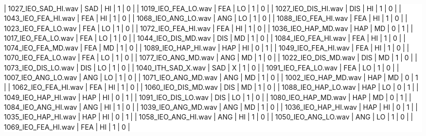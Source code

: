 | 1027_IEO_SAD_HI.wav | SAD | HI | 1 | 0 |
| 1019_IEO_FEA_LO.wav | FEA | LO | 1 | 0 |
| 1027_IEO_DIS_HI.wav | DIS | HI | 1 | 0 |
| 1043_IEO_FEA_HI.wav | FEA | HI | 1 | 0 |
| 1068_IEO_ANG_LO.wav | ANG | LO | 1 | 0 |
| 1088_IEO_FEA_HI.wav | FEA | HI | 1 | 0 |
| 1023_IEO_FEA_LO.wav | FEA | LO | 1 | 0 |
| 1072_IEO_FEA_HI.wav | FEA | HI | 1 | 0 |
| 1036_IEO_HAP_MD.wav | HAP | MD | 0 | 1 |
| 1017_IEO_FEA_LO.wav | FEA | LO | 1 | 0 |
| 1044_IEO_DIS_MD.wav | DIS | MD | 1 | 0 |
| 1084_IEO_FEA_HI.wav | FEA | HI | 1 | 0 |
| 1074_IEO_FEA_MD.wav | FEA | MD | 1 | 0 |
| 1089_IEO_HAP_HI.wav | HAP | HI | 0 | 1 |
| 1049_IEO_FEA_HI.wav | FEA | HI | 1 | 0 |
| 1070_IEO_FEA_LO.wav | FEA | LO | 1 | 0 |
| 1077_IEO_ANG_MD.wav | ANG | MD | 1 | 0 |
| 1022_IEO_DIS_MD.wav | DIS | MD | 1 | 0 |
| 1073_IEO_DIS_LO.wav | DIS | LO | 1 | 0 |
| 1040_ITH_SAD_X.wav | SAD | X | 1 | 0 |
| 1091_IEO_FEA_LO.wav | FEA | LO | 1 | 0 |
| 1007_IEO_ANG_LO.wav | ANG | LO | 1 | 0 |
| 1071_IEO_ANG_MD.wav | ANG | MD | 1 | 0 |
| 1002_IEO_HAP_MD.wav | HAP | MD | 0 | 1 |
| 1062_IEO_FEA_HI.wav | FEA | HI | 1 | 0 |
| 1060_IEO_DIS_MD.wav | DIS | MD | 1 | 0 |
| 1088_IEO_HAP_LO.wav | HAP | LO | 0 | 1 |
| 1049_IEO_HAP_HI.wav | HAP | HI | 0 | 1 |
| 1091_IEO_DIS_LO.wav | DIS | LO | 1 | 0 |
| 1080_IEO_HAP_MD.wav | HAP | MD | 0 | 1 |
| 1084_IEO_ANG_HI.wav | ANG | HI | 1 | 0 |
| 1039_IEO_ANG_MD.wav | ANG | MD | 1 | 0 |
| 1036_IEO_HAP_HI.wav | HAP | HI | 0 | 1 |
| 1035_IEO_HAP_HI.wav | HAP | HI | 0 | 1 |
| 1058_IEO_ANG_HI.wav | ANG | HI | 1 | 0 |
| 1050_IEO_ANG_LO.wav | ANG | LO | 1 | 0 |
| 1069_IEO_FEA_HI.wav | FEA | HI | 1 | 0 |